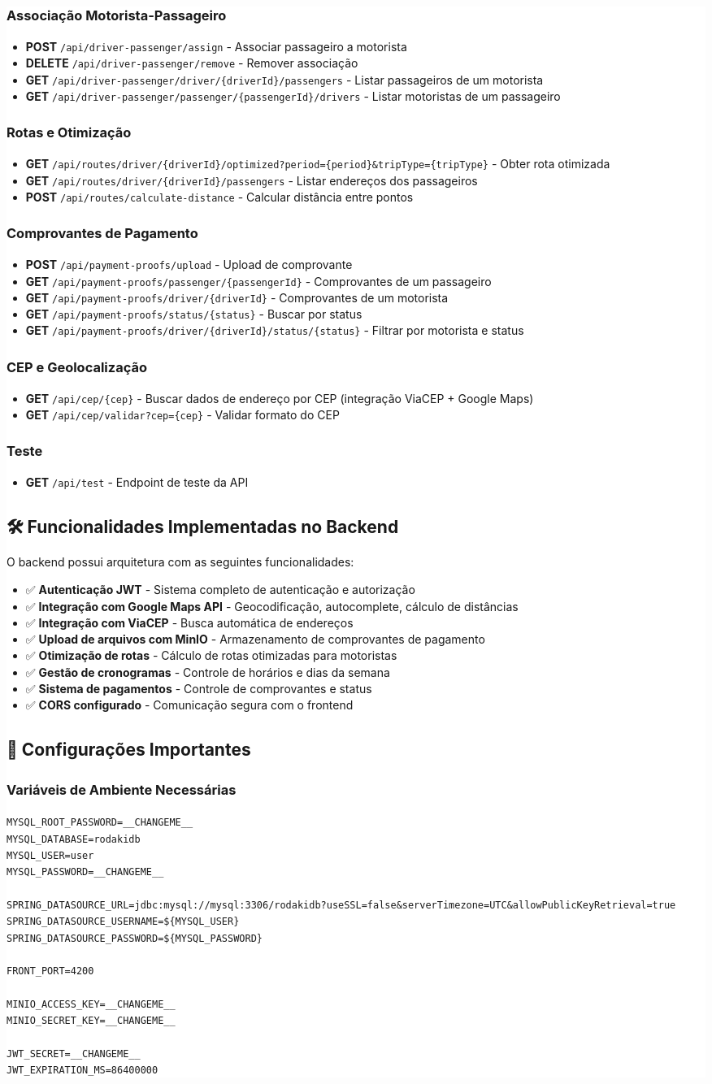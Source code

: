 ### Associação Motorista-Passageiro
- **POST** `/api/driver-passenger/assign` - Associar passageiro a motorista
- **DELETE** `/api/driver-passenger/remove` - Remover associação
- **GET** `/api/driver-passenger/driver/{driverId}/passengers` - Listar passageiros de um motorista
- **GET** `/api/driver-passenger/passenger/{passengerId}/drivers` - Listar motoristas de um passageiro

### Rotas e Otimização
- **GET** `/api/routes/driver/{driverId}/optimized?period={period}&tripType={tripType}` - Obter rota otimizada
- **GET** `/api/routes/driver/{driverId}/passengers` - Listar endereços dos passageiros
- **POST** `/api/routes/calculate-distance` - Calcular distância entre pontos

### Comprovantes de Pagamento
- **POST** `/api/payment-proofs/upload` - Upload de comprovante
- **GET** `/api/payment-proofs/passenger/{passengerId}` - Comprovantes de um passageiro
- **GET** `/api/payment-proofs/driver/{driverId}` - Comprovantes de um motorista
- **GET** `/api/payment-proofs/status/{status}` - Buscar por status
- **GET** `/api/payment-proofs/driver/{driverId}/status/{status}` - Filtrar por motorista e status

### CEP e Geolocalização
- **GET** `/api/cep/{cep}` - Buscar dados de endereço por CEP (integração ViaCEP + Google Maps)
- **GET** `/api/cep/validar?cep={cep}` - Validar formato do CEP

### Teste
- **GET** `/api/test` - Endpoint de teste da API

## 🛠️ Funcionalidades Implementadas no Backend

O backend possui arquitetura com as seguintes funcionalidades:

- ✅ **Autenticação JWT** - Sistema completo de autenticação e autorização
- ✅ **Integração com Google Maps API** - Geocodificação, autocomplete, cálculo de distâncias
- ✅ **Integração com ViaCEP** - Busca automática de endereços
- ✅ **Upload de arquivos com MinIO** - Armazenamento de comprovantes de pagamento
- ✅ **Otimização de rotas** - Cálculo de rotas otimizadas para motoristas
- ✅ **Gestão de cronogramas** - Controle de horários e dias da semana
- ✅ **Sistema de pagamentos** - Controle de comprovantes e status
- ✅ **CORS configurado** - Comunicação segura com o frontend

## 📝 Configurações Importantes

### Variáveis de Ambiente Necessárias

```env
MYSQL_ROOT_PASSWORD=__CHANGEME__
MYSQL_DATABASE=rodakidb
MYSQL_USER=user
MYSQL_PASSWORD=__CHANGEME__

SPRING_DATASOURCE_URL=jdbc:mysql://mysql:3306/rodakidb?useSSL=false&serverTimezone=UTC&allowPublicKeyRetrieval=true
SPRING_DATASOURCE_USERNAME=${MYSQL_USER}
SPRING_DATASOURCE_PASSWORD=${MYSQL_PASSWORD}

FRONT_PORT=4200

MINIO_ACCESS_KEY=__CHANGEME__
MINIO_SECRET_KEY=__CHANGEME__

JWT_SECRET=__CHANGEME__
JWT_EXPIRATION_MS=86400000
```